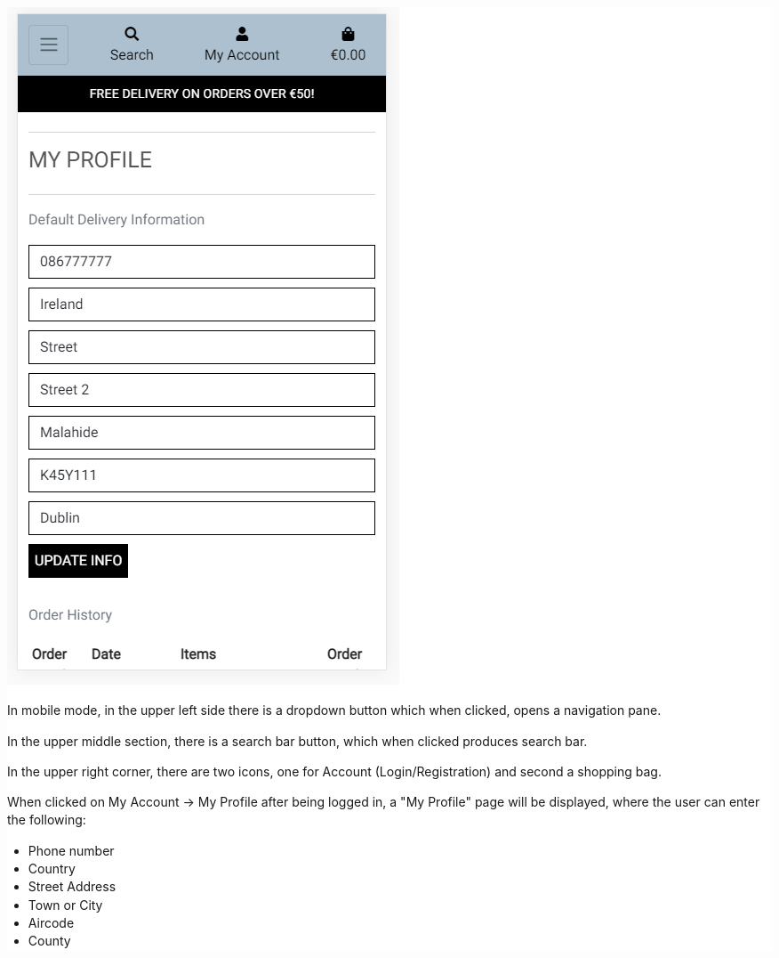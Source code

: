 ![](media/readme-images/profile_mobile_1.png)

In mobile mode, in the upper left side there is a dropdown button which when clicked, opens a navigation pane.

In the upper middle section, there is a search bar button, which when clicked produces search bar.

In the upper right corner, there are two icons, one for Account (Login/Registration) and second a shopping bag.

When clicked on My Account -> My Profile after being logged in, a "My Profile" page will be displayed, where the user can enter the following:

- Phone number
- Country
- Street Address
- Town or City
- Aircode
- County
